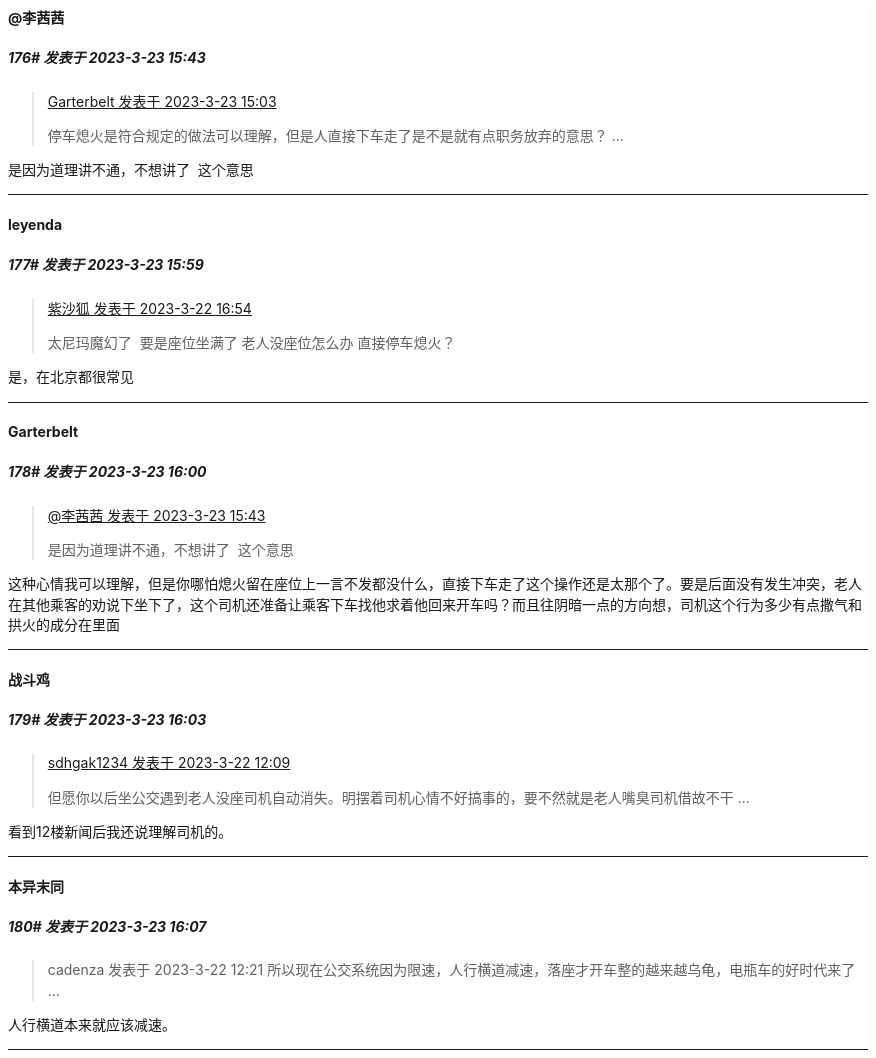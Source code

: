 ####  @李茜茜  
##### 176#       发表于 2023-3-23 15:43

<blockquote><a href="httphttps://bbs.saraba1st.com/2b/forum.php?mod=redirect&amp;goto=findpost&amp;pid=60194291&amp;ptid=2125279" target="_blank">Garterbelt 发表于 2023-3-23 15:03</a>

停车熄火是符合规定的做法可以理解，但是人直接下车走了是不是就有点职务放弃的意思？ ...</blockquote>
是因为道理讲不通，不想讲了  这个意思


*****

####  leyenda  
##### 177#       发表于 2023-3-23 15:59

<blockquote><a href="httphttps://bbs.saraba1st.com/2b/forum.php?mod=redirect&amp;goto=findpost&amp;pid=60182769&amp;ptid=2125279" target="_blank">紫沙狐 发表于 2023-3-22 16:54</a>

太尼玛魔幻了  要是座位坐满了 老人没座位怎么办 直接停车熄火？</blockquote>
是，在北京都很常见

*****

####  Garterbelt  
##### 178#       发表于 2023-3-23 16:00

<blockquote><a href="httphttps://bbs.saraba1st.com/2b/forum.php?mod=redirect&amp;goto=findpost&amp;pid=60194834&amp;ptid=2125279" target="_blank">@李茜茜 发表于 2023-3-23 15:43</a>

是因为道理讲不通，不想讲了  这个意思</blockquote>
这种心情我可以理解，但是你哪怕熄火留在座位上一言不发都没什么，直接下车走了这个操作还是太那个了。要是后面没有发生冲突，老人在其他乘客的劝说下坐下了，这个司机还准备让乘客下车找他求着他回来开车吗？而且往阴暗一点的方向想，司机这个行为多少有点撒气和拱火的成分在里面


*****

####  战斗鸡  
##### 179#       发表于 2023-3-23 16:03

<blockquote><a href="httphttps://bbs.saraba1st.com/2b/forum.php?mod=redirect&amp;goto=findpost&amp;pid=60179157&amp;ptid=2125279" target="_blank">sdhgak1234 发表于 2023-3-22 12:09</a>

但愿你以后坐公交遇到老人没座司机自动消失。明摆着司机心情不好搞事的，要不然就是老人嘴臭司机借故不干 ...</blockquote>
看到12楼新闻后我还说理解司机的。

*****

####  本异末同  
##### 180#       发表于 2023-3-23 16:07

<blockquote>cadenza 发表于 2023-3-22 12:21
所以现在公交系统因为限速，人行横道减速，落座才开车整的越来越乌龟，电瓶车的好时代来了 ...</blockquote>
人行横道本来就应该减速。


*****
